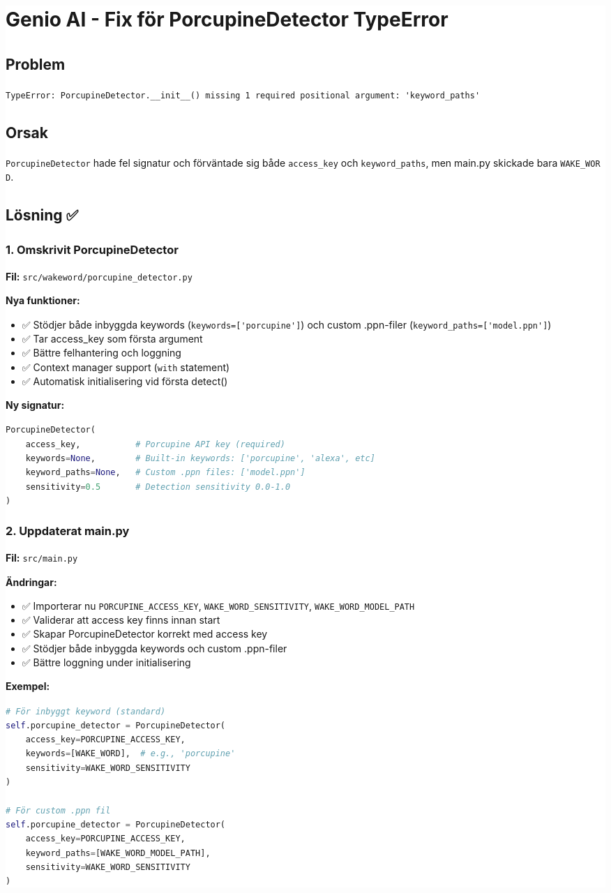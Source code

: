 # Genio AI - Fix för PorcupineDetector TypeError

## Problem
```
TypeError: PorcupineDetector.__init__() missing 1 required positional argument: 'keyword_paths'
```

## Orsak
`PorcupineDetector` hade fel signatur och förväntade sig både `access_key` och `keyword_paths`, men main.py skickade bara `WAKE_WORD`.

## Lösning ✅

### 1. Omskrivit PorcupineDetector
**Fil:** `src/wakeword/porcupine_detector.py`

**Nya funktioner:**
- ✅ Stödjer både inbyggda keywords (`keywords=['porcupine']`) och custom .ppn-filer (`keyword_paths=['model.ppn']`)
- ✅ Tar access_key som första argument
- ✅ Bättre felhantering och loggning
- ✅ Context manager support (`with` statement)
- ✅ Automatisk initialisering vid första detect()

**Ny signatur:**
```python
PorcupineDetector(
    access_key,           # Porcupine API key (required)
    keywords=None,        # Built-in keywords: ['porcupine', 'alexa', etc]
    keyword_paths=None,   # Custom .ppn files: ['model.ppn']
    sensitivity=0.5       # Detection sensitivity 0.0-1.0
)
```

### 2. Uppdaterat main.py
**Fil:** `src/main.py`

**Ändringar:**
- ✅ Importerar nu `PORCUPINE_ACCESS_KEY`, `WAKE_WORD_SENSITIVITY`, `WAKE_WORD_MODEL_PATH`
- ✅ Validerar att access key finns innan start
- ✅ Skapar PorcupineDetector korrekt med access key
- ✅ Stödjer både inbyggda keywords och custom .ppn-filer
- ✅ Bättre loggning under initialisering

**Exempel:**
```python
# För inbyggt keyword (standard)
self.porcupine_detector = PorcupineDetector(
    access_key=PORCUPINE_ACCESS_KEY,
    keywords=[WAKE_WORD],  # e.g., 'porcupine'
    sensitivity=WAKE_WORD_SENSITIVITY
)

# För custom .ppn fil
self.porcupine_detector = PorcupineDetector(
    access_key=PORCUPINE_ACCESS_KEY,
    keyword_paths=[WAKE_WORD_MODEL_PATH],
    sensitivity=WAKE_WORD_SENSITIVITY
)
```
